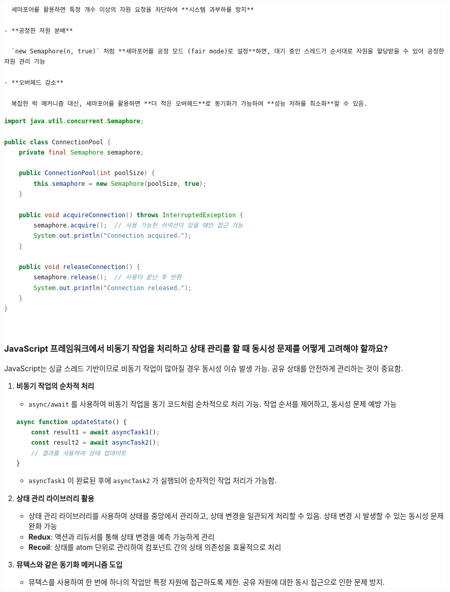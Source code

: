       세마포어를 활용하면 특정 개수 이상의 자원 요청을 차단하여 **시스템 과부하를 방지**

    - **공정한 자원 분배**

      `new Semaphore(n, true)` 처럼 **세마포어를 공정 모드 (fair mode)로 설정**하면, 대기 중인 스레드가 순서대로 자원을 할당받을 수 있어 공정한 자원 관리 가능

    - **오버헤드 감소**

      복잡한 락 메커니즘 대신, 세마포어를 활용하면 **더 적은 오버헤드**로 동기화가 가능하여 **성능 저하를 최소화**할 수 있음.


```java
import java.util.concurrent.Semaphore;

public class ConnectionPool {
    private final Semaphore semaphore;

    public ConnectionPool(int poolSize) {
        this.semaphore = new Semaphore(poolSize, true);
    }

    public void acquireConnection() throws InterruptedException {
        semaphore.acquire();  // 사용 가능한 커넥션이 있을 때만 접근 가능
        System.out.println("Connection acquired.");
    }

    public void releaseConnection() {
        semaphore.release();  // 사용이 끝난 후 반환
        System.out.println("Connection released.");
    }
}
```

<br>

### JavaScript 프레임워크에서 비동기 작업을 처리하고 상태 관리를 할 때 동시성 문제를 어떻게 고려해야 할까요?

JavaScript는 싱글 스레드 기반이므로 비동기 작업이 많아질 경우 동시성 이슈 발생 가능. 공유 상태를 안전하게 관리하는 것이 중요함.

1. **비동기 작업의 순차적 처리**
    - `async/await` 를 사용하여 비동기 작업을 동기 코드처럼 순차적으로 처리 가능. 작업 순서를 제어하고, 동시성 문제 예방 가능

    ```jsx
    async function updateState() {
        const result1 = await asyncTask1();
        const result2 = await asyncTask2();
        // 결과를 사용하여 상태 업데이트
    }
    ```

    - `asyncTask1` 이 완료된 후에 `asyncTask2` 가 실행되어 순차적인 작업 처리가 가능함.
2. **상태 관리 라이브러리 활용**
    - 상태 관리 라이브러리를 사용하여 상태를 중앙에서 관리하고, 상태 변경을 일관되게 처리할 수 있음. 상태 변경 시 발생할 수 있는 동시성 문제 완화 가능
    - **Redux**: 액션과 리듀서를 통해 상태 변경을 예측 가능하게 관리
    - **Recoil**: 상태를 atom 단위로 관리하여 컴포넌트 간의 상태 의존성을 효율적으로 처리
3. **뮤텍스와 같은 동기화 메커니즘 도입**
    - 뮤텍스를 사용하여 한 번에 하나의 작업만 특정 자원에 접근하도록 제한. 공유 자원에 대한 동시 접근으로 인한 문제 방지.
